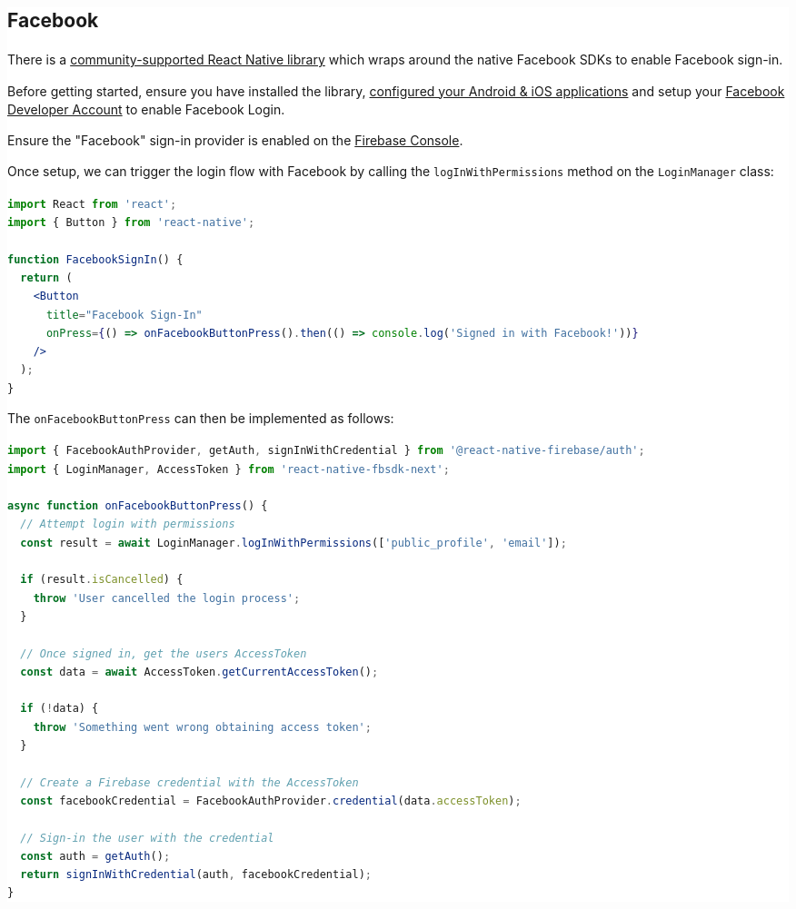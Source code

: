 ## Facebook

There is a [community-supported React Native library](https://github.com/thebergamo/react-native-fbsdk-next) which wraps around
the native Facebook SDKs to enable Facebook sign-in.

Before getting started, ensure you have installed the library, [configured your Android & iOS applications](https://developers.facebook.com/docs/android/getting-started/) and
setup your [Facebook Developer Account](https://github.com/thebergamo/react-native-fbsdk-next#3-configure-projects)
to enable Facebook Login.

Ensure the "Facebook" sign-in provider is enabled on the [Firebase Console](https://console.firebase.google.com/project/_/authentication/providers).

Once setup, we can trigger the login flow with Facebook by calling the `logInWithPermissions` method on the `LoginManager`
class:

```jsx
import React from 'react';
import { Button } from 'react-native';

function FacebookSignIn() {
  return (
    <Button
      title="Facebook Sign-In"
      onPress={() => onFacebookButtonPress().then(() => console.log('Signed in with Facebook!'))}
    />
  );
}
```

The `onFacebookButtonPress` can then be implemented as follows:

```js
import { FacebookAuthProvider, getAuth, signInWithCredential } from '@react-native-firebase/auth';
import { LoginManager, AccessToken } from 'react-native-fbsdk-next';

async function onFacebookButtonPress() {
  // Attempt login with permissions
  const result = await LoginManager.logInWithPermissions(['public_profile', 'email']);

  if (result.isCancelled) {
    throw 'User cancelled the login process';
  }

  // Once signed in, get the users AccessToken
  const data = await AccessToken.getCurrentAccessToken();

  if (!data) {
    throw 'Something went wrong obtaining access token';
  }

  // Create a Firebase credential with the AccessToken
  const facebookCredential = FacebookAuthProvider.credential(data.accessToken);

  // Sign-in the user with the credential
  const auth = getAuth();
  return signInWithCredential(auth, facebookCredential);
}
```
